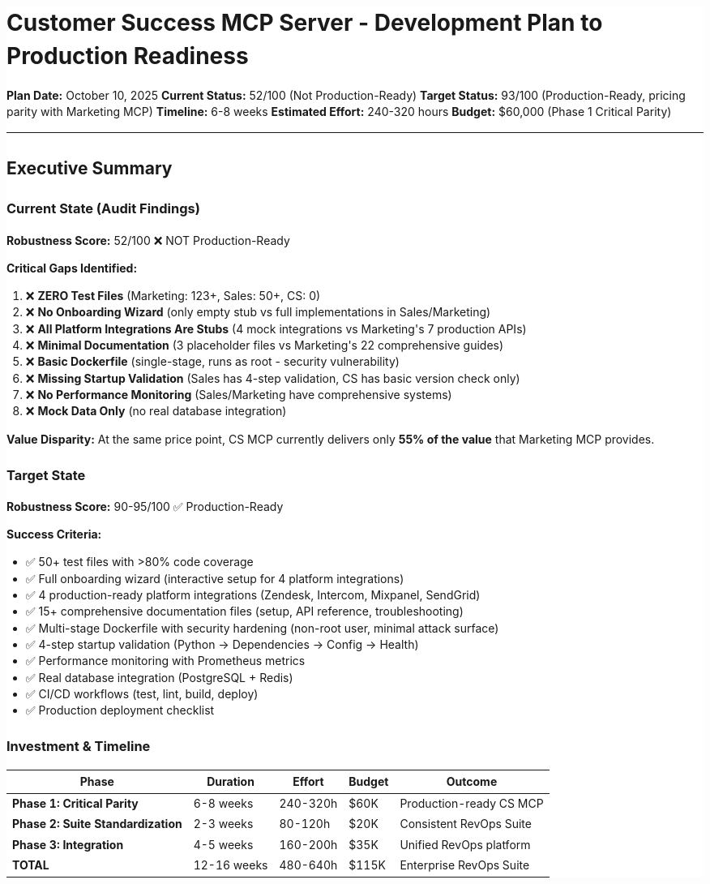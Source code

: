 # Customer Success MCP Server - Development Plan to Production Readiness

**Plan Date:** October 10, 2025
**Current Status:** 52/100 (Not Production-Ready)
**Target Status:** 93/100 (Production-Ready, pricing parity with Marketing MCP)
**Timeline:** 6-8 weeks
**Estimated Effort:** 240-320 hours
**Budget:** $60,000 (Phase 1 Critical Parity)

---

## Executive Summary

### Current State (Audit Findings)

**Robustness Score:** 52/100 ❌ NOT Production-Ready

**Critical Gaps Identified:**
1. ❌ **ZERO Test Files** (Marketing: 123+, Sales: 50+, CS: 0)
2. ❌ **No Onboarding Wizard** (only empty stub vs full implementations in Sales/Marketing)
3. ❌ **All Platform Integrations Are Stubs** (4 mock integrations vs Marketing's 7 production APIs)
4. ❌ **Minimal Documentation** (3 placeholder files vs Marketing's 22 comprehensive guides)
5. ❌ **Basic Dockerfile** (single-stage, runs as root - security vulnerability)
6. ❌ **Missing Startup Validation** (Sales has 4-step validation, CS has basic version check only)
7. ❌ **No Performance Monitoring** (Sales/Marketing have comprehensive systems)
8. ❌ **Mock Data Only** (no real database integration)

**Value Disparity:** At the same price point, CS MCP currently delivers only **55% of the value** that Marketing MCP provides.

### Target State

**Robustness Score:** 90-95/100 ✅ Production-Ready

**Success Criteria:**
- ✅ 50+ test files with >80% code coverage
- ✅ Full onboarding wizard (interactive setup for 4 platform integrations)
- ✅ 4 production-ready platform integrations (Zendesk, Intercom, Mixpanel, SendGrid)
- ✅ 15+ comprehensive documentation files (setup, API reference, troubleshooting)
- ✅ Multi-stage Dockerfile with security hardening (non-root user, minimal attack surface)
- ✅ 4-step startup validation (Python → Dependencies → Config → Health)
- ✅ Performance monitoring with Prometheus metrics
- ✅ Real database integration (PostgreSQL + Redis)
- ✅ CI/CD workflows (test, lint, build, deploy)
- ✅ Production deployment checklist

### Investment & Timeline

| Phase | Duration | Effort | Budget | Outcome |
|-------|----------|--------|--------|---------|
| **Phase 1: Critical Parity** | 6-8 weeks | 240-320h | $60K | Production-ready CS MCP |
| **Phase 2: Suite Standardization** | 2-3 weeks | 80-120h | $20K | Consistent RevOps Suite |
| **Phase 3: Integration** | 4-5 weeks | 160-200h | $35K | Unified RevOps platform |
| **TOTAL** | 12-16 weeks | 480-640h | $115K | Enterprise RevOps Suite |
